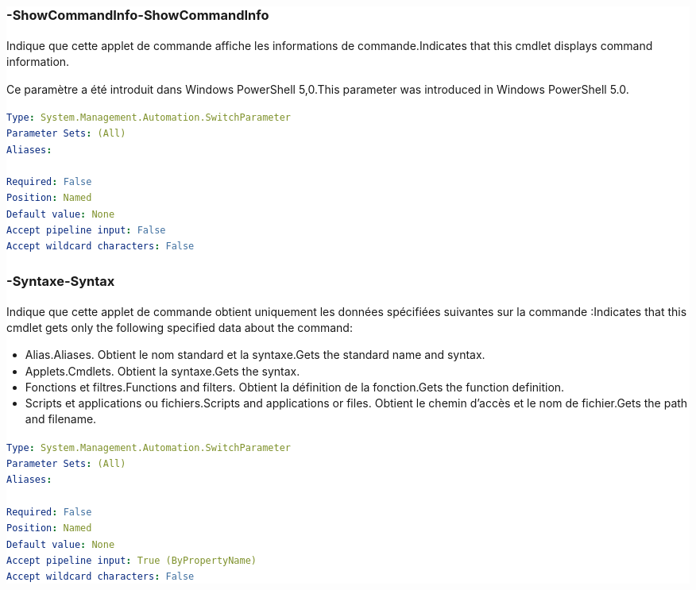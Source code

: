 ### <span data-ttu-id="1fe02-271">-ShowCommandInfo</span><span class="sxs-lookup"><span data-stu-id="1fe02-271">-ShowCommandInfo</span></span>

<span data-ttu-id="1fe02-272">Indique que cette applet de commande affiche les informations de commande.</span><span class="sxs-lookup"><span data-stu-id="1fe02-272">Indicates that this cmdlet displays command information.</span></span>

<span data-ttu-id="1fe02-273">Ce paramètre a été introduit dans Windows PowerShell 5,0.</span><span class="sxs-lookup"><span data-stu-id="1fe02-273">This parameter was introduced in Windows PowerShell 5.0.</span></span>

```yaml
Type: System.Management.Automation.SwitchParameter
Parameter Sets: (All)
Aliases:

Required: False
Position: Named
Default value: None
Accept pipeline input: False
Accept wildcard characters: False
```

### <span data-ttu-id="1fe02-274">-Syntaxe</span><span class="sxs-lookup"><span data-stu-id="1fe02-274">-Syntax</span></span>

<span data-ttu-id="1fe02-275">Indique que cette applet de commande obtient uniquement les données spécifiées suivantes sur la commande :</span><span class="sxs-lookup"><span data-stu-id="1fe02-275">Indicates that this cmdlet gets only the following specified data about the command:</span></span>

- <span data-ttu-id="1fe02-276">Alias.</span><span class="sxs-lookup"><span data-stu-id="1fe02-276">Aliases.</span></span> <span data-ttu-id="1fe02-277">Obtient le nom standard et la syntaxe.</span><span class="sxs-lookup"><span data-stu-id="1fe02-277">Gets the standard name and syntax.</span></span>
- <span data-ttu-id="1fe02-278">Applets.</span><span class="sxs-lookup"><span data-stu-id="1fe02-278">Cmdlets.</span></span> <span data-ttu-id="1fe02-279">Obtient la syntaxe.</span><span class="sxs-lookup"><span data-stu-id="1fe02-279">Gets the syntax.</span></span>
- <span data-ttu-id="1fe02-280">Fonctions et filtres.</span><span class="sxs-lookup"><span data-stu-id="1fe02-280">Functions and filters.</span></span> <span data-ttu-id="1fe02-281">Obtient la définition de la fonction.</span><span class="sxs-lookup"><span data-stu-id="1fe02-281">Gets the function definition.</span></span>
- <span data-ttu-id="1fe02-282">Scripts et applications ou fichiers.</span><span class="sxs-lookup"><span data-stu-id="1fe02-282">Scripts and applications or files.</span></span> <span data-ttu-id="1fe02-283">Obtient le chemin d’accès et le nom de fichier.</span><span class="sxs-lookup"><span data-stu-id="1fe02-283">Gets the path and filename.</span></span>

```yaml
Type: System.Management.Automation.SwitchParameter
Parameter Sets: (All)
Aliases:

Required: False
Position: Named
Default value: None
Accept pipeline input: True (ByPropertyName)
Accept wildcard characters: False
```
